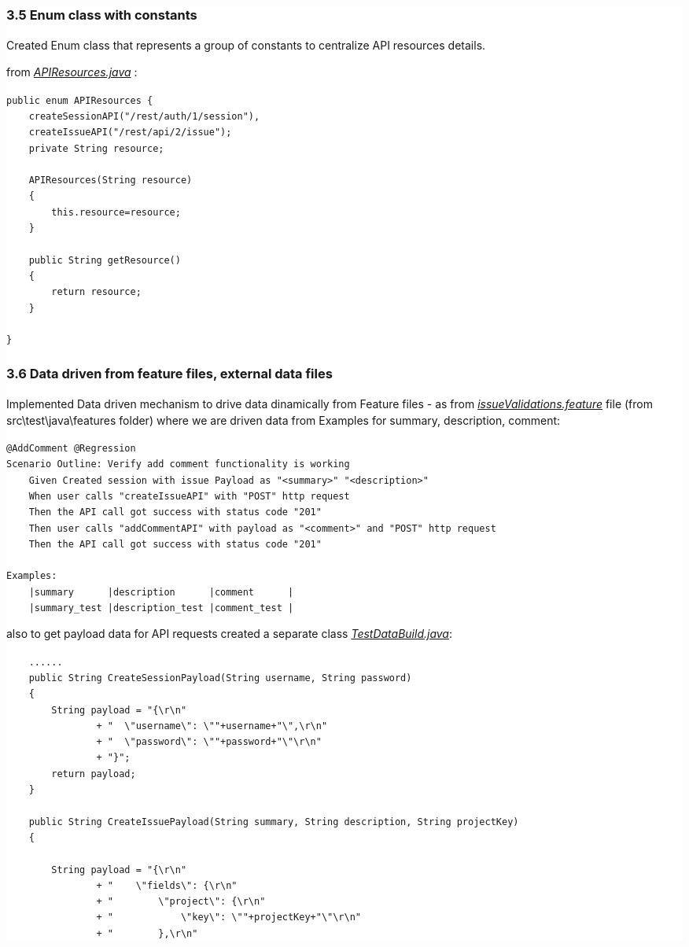 ### __3.5 Enum class with constants__
Created Enum class that represents a group of constants to centralize API resources details.

from [_APIResources.java_](https://github.com/andrey-yudin-7/JiraAPIFramework/blob/master/src/test/java/resources/APIResources.java) :
```
public enum APIResources {
	createSessionAPI("/rest/auth/1/session"),
	createIssueAPI("/rest/api/2/issue");
	private String resource;
	
	APIResources(String resource)
	{
		this.resource=resource;
	}
	
	public String getResource()
	{
		return resource;
	}

}
```
<a id="datadriven"></a>
### __3.6 Data driven from feature files, external data files__
Implemented Data driven mechanism to drive data dinamically from Feature files - 
as from [_issueValidations.feature_](https://github.com/andrey-yudin-7/JiraAPIFramework/blob/master/src/test/java/features/issueValidations.feature) file (from src\test\java\features folder) where we are driven data from Examples for summary, description, comment:
```
@AddComment @Regression
Scenario Outline: Verify add comment functionality is working
	Given Created session with issue Payload as "<summary>" "<description>"
	When user calls "createIssueAPI" with "POST" http request
	Then the API call got success with status code "201"
	Then user calls "addCommentAPI" with payload as "<comment>" and "POST" http request
	Then the API call got success with status code "201"
	
Examples:
	|summary      |description      |comment      |
	|summary_test |description_test |comment_test |
```
also to get payload data for API requests created a separate class [_TestDataBuild.java_](https://github.com/andrey-yudin-7/JiraAPIFramework/blob/master/src/test/java/resources/TestDataBuild.java):
```
	......
	public String CreateSessionPayload(String username, String password)
	{
		String payload = "{\r\n"
				+ "  \"username\": \""+username+"\",\r\n"
				+ "  \"password\": \""+password+"\"\r\n"
				+ "}";
		return payload;
	}
	
	public String CreateIssuePayload(String summary, String description, String projectKey)
	{
		
		String payload = "{\r\n"
				+ "    \"fields\": {\r\n"
				+ "        \"project\": {\r\n"
				+ "            \"key\": \""+projectKey+"\"\r\n"
				+ "        },\r\n"
```